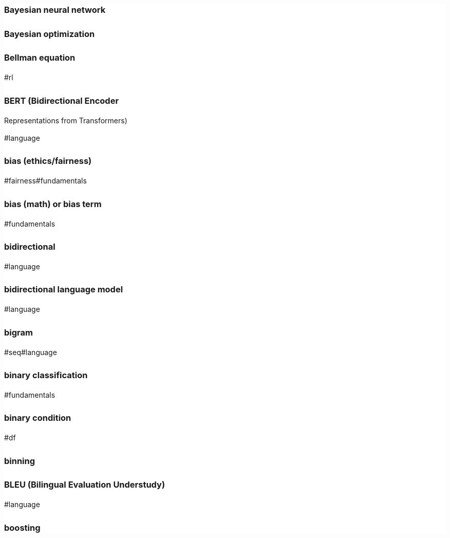 ### Bayesian neural network



### Bayesian optimization



### Bellman equation

#rl

### BERT (Bidirectional Encoder
Representations from Transformers)

#language

### bias (ethics/fairness)

#fairness#fundamentals

### bias (math) or bias term

#fundamentals

### bidirectional

#language

### bidirectional language model

#language

### bigram

#seq#language

### binary classification

#fundamentals

### binary condition

#df

### binning



### BLEU (Bilingual Evaluation Understudy)

#language

### boosting
